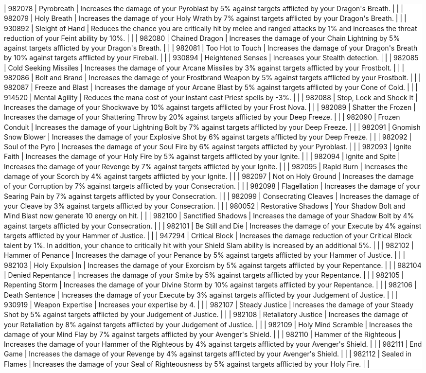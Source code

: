 | 982078 | Pyrobreath | Increases the damage of your Pyroblast by 5% against targets afflicted by your Dragon's Breath. |  |
| 982079 | Holy Breath | Increases the damage of your Holy Wrath by 7% against targets afflicted by your Dragon's Breath. |  |
| 930892 | Sleight of Hand | Reduces the chance you are critically hit by melee and ranged attacks by 1% and increases the threat reduction of your Feint ability by 10%. |  |
| 982080 | Chained Dragon | Increases the damage of your Chain Lightning by 5% against targets afflicted by your Dragon's Breath. |  |
| 982081 | Too Hot to Touch | Increases the damage of your Dragon's Breath by 10% against targets afflicted by your Fireball. |  |
| 930894 | Heightened Senses | Increases your Stealth detection. |  |
| 982085 | Cold Seeking Missiles | Increases the damage of your Arcane Missiles by 3% against targets afflicted by your Frostbolt. |  |
| 982086 | Bolt and Brand | Increases the damage of your Frostbrand Weapon by 5% against targets afflicted by your Frostbolt. |  |
| 982087 | Freeze and Blast | Increases the damage of your Arcane Blast by 5% against targets afflicted by your Cone of Cold. |  |
| 914520 | Mental Agility | Reduces the mana cost of your instant cast Priest spells by -3%. |  |
| 982088 | Stop, Lock and Shock It | Increases the damage of your Shockwave by 10% against targets afflicted by your Frost Nova. |  |
| 982089 | Shatter the Frozen | Increases the damage of your Shattering Throw by 20% against targets afflicted by your Deep Freeze. |  |
| 982090 | Frozen Conduit | Increases the damage of your Lightning Bolt by 7% against targets afflicted by your Deep Freeze. |  |
| 982091 | Gnomish Snow Blower | Increases the damage of your Explosive Shot by 6% against targets afflicted by your Deep Freeze. |  |
| 982092 | Soul of the Pyro | Increases the damage of your Soul Fire by 6% against targets afflicted by your Pyroblast. |  |
| 982093 | Ignite Faith | Increases the damage of your Holy Fire by 5% against targets afflicted by your Ignite. |  |
| 982094 | Ignite and Spite | Increases the damage of your Revenge by 7% against targets afflicted by your Ignite. |  |
| 982095 | Rapid Burn | Increases the damage of your Scorch by 4% against targets afflicted by your Ignite. |  |
| 982097 | Not on Holy Ground | Increases the damage of your Corruption by 7% against targets afflicted by your Consecration. |  |
| 982098 | Flagellation | Increases the damage of your Searing Pain by 7% against targets afflicted by your Consecration. |  |
| 982099 | Consecrating Cleaves | Increases the damage of your Cleave by 3% against targets afflicted by your Consecration. |  |
| 980052 | Restorative Shadows | Your Shadow Bolt and Mind Blast now generate 10 energy on hit. |  |
| 982100 | Sanctified Shadows | Increases the damage of your Shadow Bolt by 4% against targets afflicted by your Consecration. |  |
| 982101 | Be Still and Die | Increases the damage of your Execute by 4% against targets afflicted by your Hammer of Justice. |  |
| 947294 | Critical Block | Increases the damage reduction of your Critical Block talent by 1%. In addition, your chance to critically hit with your Shield Slam ability is increased by an additional 5%. |  |
| 982102 | Hammer of Penance | Increases the damage of your Penance by 5% against targets afflicted by your Hammer of Justice. |  |
| 982103 | Holy Expulsion | Increases the damage of your Exorcism by 5% against targets afflicted by your Repentance. |  |
| 982104 | Denied Repentance | Increases the damage of your Smite by 5% against targets afflicted by your Repentance. |  |
| 982105 | Repenting Storm | Increases the damage of your Divine Storm by 10% against targets afflicted by your Repentance. |  |
| 982106 | Death Sentence | Increases the damage of your Execute by 3% against targets afflicted by your Judgement of Justice. |  |
| 930919 | Weapon Expertise | Increases your expertise by 4. |  |
| 982107 | Steady Justice | Increases the damage of your Steady Shot by 5% against targets afflicted by your Judgement of Justice. |  |
| 982108 | Retaliatory Justice | Increases the damage of your Retaliation by 8% against targets afflicted by your Judgement of Justice. |  |
| 982109 | Holy Mind Scramble | Increases the damage of your Mind Flay by 7% against targets afflicted by your Avenger's Shield. |  |
| 982110 | Hammer of the Righteous | Increases the damage of your Hammer of the Righteous by 4% against targets afflicted by your Avenger's Shield. |  |
| 982111 | End Game | Increases the damage of your Revenge by 4% against targets afflicted by your Avenger's Shield. |  |
| 982112 | Sealed in Flames | Increases the damage of your Seal of Righteousness by 5% against targets afflicted by your Holy Fire. |  |